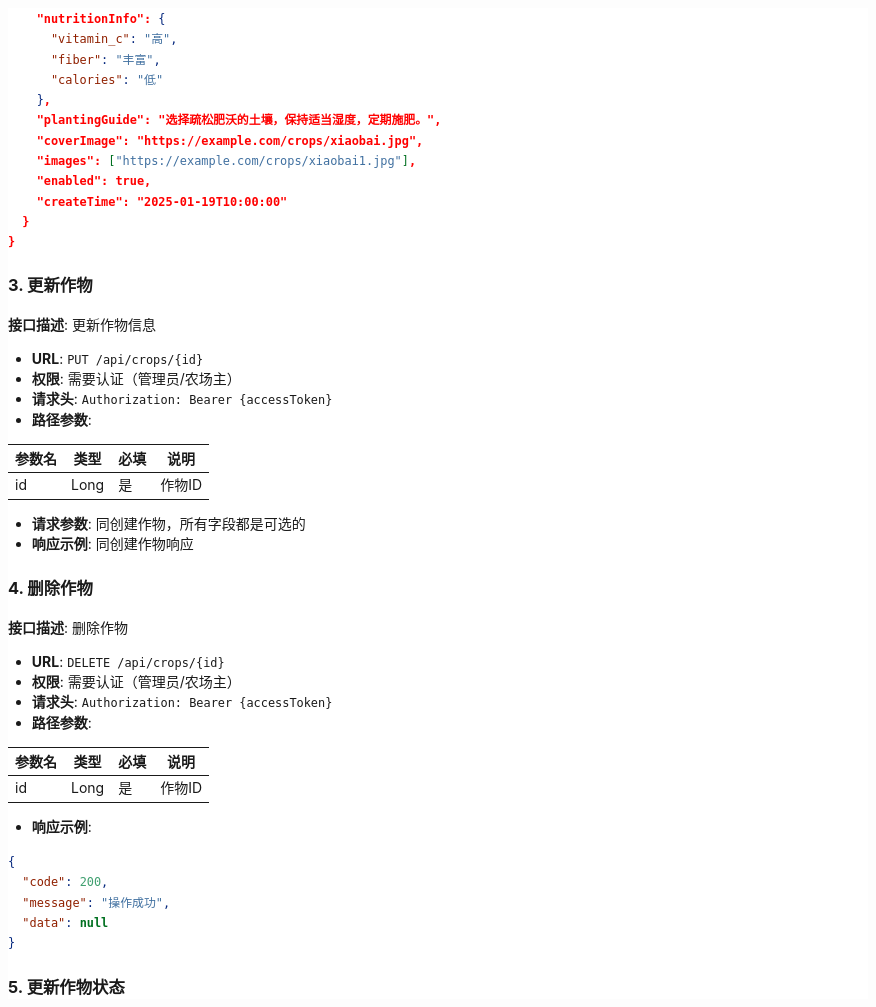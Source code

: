 ```json
    "nutritionInfo": {
      "vitamin_c": "高",
      "fiber": "丰富",
      "calories": "低"
    },
    "plantingGuide": "选择疏松肥沃的土壤，保持适当湿度，定期施肥。",
    "coverImage": "https://example.com/crops/xiaobai.jpg",
    "images": ["https://example.com/crops/xiaobai1.jpg"],
    "enabled": true,
    "createTime": "2025-01-19T10:00:00"
  }
}
```

### 3. 更新作物

**接口描述**: 更新作物信息

- **URL**: `PUT /api/crops/{id}`
- **权限**: 需要认证（管理员/农场主）
- **请求头**: `Authorization: Bearer {accessToken}`
- **路径参数**:

| 参数名 | 类型 | 必填 | 说明 |
|--------|------|------|------|
| id | Long | 是 | 作物ID |

- **请求参数**: 同创建作物，所有字段都是可选的
- **响应示例**: 同创建作物响应

### 4. 删除作物

**接口描述**: 删除作物

- **URL**: `DELETE /api/crops/{id}`
- **权限**: 需要认证（管理员/农场主）
- **请求头**: `Authorization: Bearer {accessToken}`
- **路径参数**:

| 参数名 | 类型 | 必填 | 说明 |
|--------|------|------|------|
| id | Long | 是 | 作物ID |

- **响应示例**:

```json
{
  "code": 200,
  "message": "操作成功",
  "data": null
}
```

### 5. 更新作物状态
